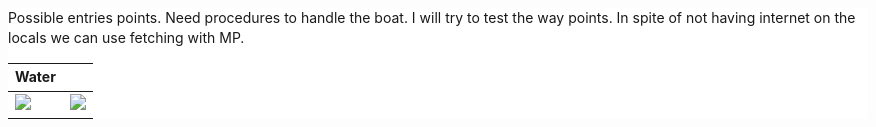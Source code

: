 Possible entries points. Need procedures to handle the boat. I will try to test the way points. In spite of not having internet on the locals we can use fetching with MP.

| Water | | 
| ------------- | ------------- |
| ![](Photos/entradaÁgua1.jpeg) | ![](Photos/entradaÁgua2.jpeg) |
